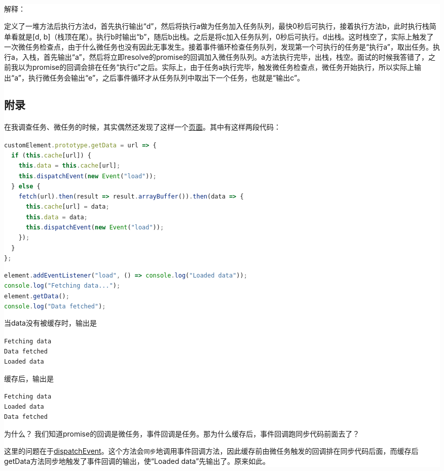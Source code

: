 解释：

定义了一堆方法后执行方法d，首先执行输出“d”，然后将执行a做为任务加入任务队列，最快0秒后可执行，接着执行方法b，此时执行栈简单看就是\[d, b]（栈顶在尾）。执行b时输出“b”，随后b出栈。之后是将c加入任务队列，0秒后可执行。d出栈。这时栈空了，实际上触发了一次微任务检查点，由于什么微任务也没有因此无事发生。接着事件循环检查任务队列，发现第一个可执行的任务是“执行a”，取出任务。执行a，入栈，首先输出“a”，然后将立即resolve的promise的回调加入微任务队列。a方法执行完毕，出栈，栈空。面试的时候我答错了，之前我以为promise的回调会排在任务“执行c”之后。实际上，由于任务a执行完毕，触发微任务检查点，微任务开始执行，所以实际上输出“a”，执行微任务会输出“e”，之后事件循环才从任务队列中取出下一个任务，也就是“输出c”。

## 附录
在我调查任务、微任务的时候，其实偶然还发现了这样一个[页面](https://developer.mozilla.org/en-US/docs/Web/API/HTML_DOM_API/Microtask_guide#when_to_use_microtasks)。其中有这样两段代码：

```js
customElement.prototype.getData = url => {
  if (this.cache[url]) {
    this.data = this.cache[url];
    this.dispatchEvent(new Event("load"));
  } else {
    fetch(url).then(result => result.arrayBuffer()).then(data => {
      this.cache[url] = data;
      this.data = data;
      this.dispatchEvent(new Event("load"));
    });
  }
};
```

```js
element.addEventListener("load", () => console.log("Loaded data"));
console.log("Fetching data...");
element.getData();
console.log("Data fetched");
```

当data没有被缓存时，输出是
```
Fetching data
Data fetched
Loaded data
```

缓存后，输出是
```
Fetching data
Loaded data
Data fetched
```

为什么？
我们知道promise的回调是微任务，事件回调是任务。那为什么缓存后，事件回调跑同步代码前面去了？

这里的问题在于[dispatchEvent](https://developer.mozilla.org/en-US/docs/Web/API/EventTarget/dispatchEvent)。这个方法会```同步```地调用事件回调方法，因此缓存前由微任务触发的回调排在同步代码后面，而缓存后getData方法同步地触发了事件回调的输出，使“Loaded data”先输出了。原来如此。